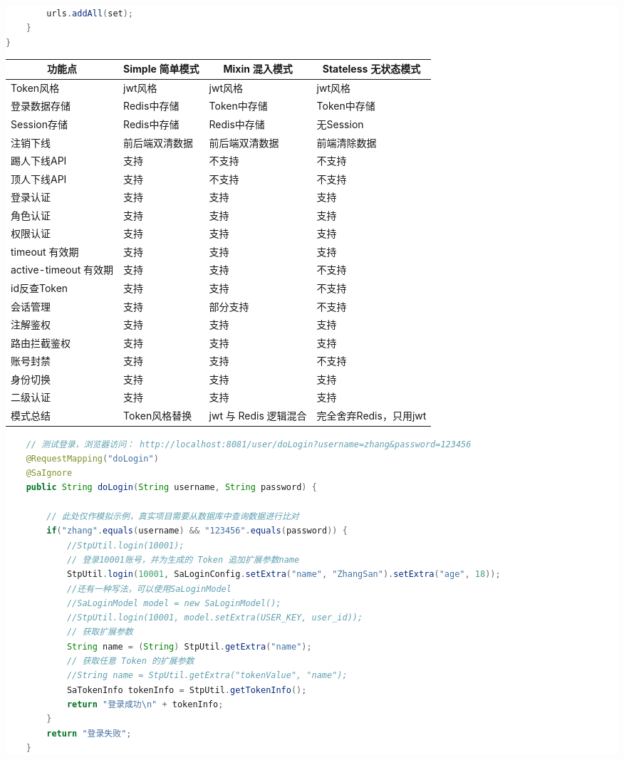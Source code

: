 ```java
        urls.addAll(set);
    }
}
```

| 功能点                | Simple 简单模式 | Mixin 混入模式        | Stateless 无状态模式   |
| --------------------- | --------------- | --------------------- | ---------------------- |
| Token风格             | jwt风格         | jwt风格               | jwt风格                |
| 登录数据存储          | Redis中存储     | Token中存储           | Token中存储            |
| Session存储           | Redis中存储     | Redis中存储           | 无Session              |
| 注销下线              | 前后端双清数据  | 前后端双清数据        | 前端清除数据           |
| 踢人下线API           | 支持            | 不支持                | 不支持                 |
| 顶人下线API           | 支持            | 不支持                | 不支持                 |
| 登录认证              | 支持            | 支持                  | 支持                   |
| 角色认证              | 支持            | 支持                  | 支持                   |
| 权限认证              | 支持            | 支持                  | 支持                   |
| timeout 有效期        | 支持            | 支持                  | 支持                   |
| active-timeout 有效期 | 支持            | 支持                  | 不支持                 |
| id反查Token           | 支持            | 支持                  | 不支持                 |
| 会话管理              | 支持            | 部分支持              | 不支持                 |
| 注解鉴权              | 支持            | 支持                  | 支持                   |
| 路由拦截鉴权          | 支持            | 支持                  | 支持                   |
| 账号封禁              | 支持            | 支持                  | 不支持                 |
| 身份切换              | 支持            | 支持                  | 支持                   |
| 二级认证              | 支持            | 支持                  | 支持                   |
| 模式总结              | Token风格替换   | jwt 与 Redis 逻辑混合 | 完全舍弃Redis，只用jwt |

```java
    // 测试登录，浏览器访问： http://localhost:8081/user/doLogin?username=zhang&password=123456
    @RequestMapping("doLogin")
    @SaIgnore
    public String doLogin(String username, String password) {

        // 此处仅作模拟示例，真实项目需要从数据库中查询数据进行比对
        if("zhang".equals(username) && "123456".equals(password)) {
            //StpUtil.login(10001);
            // 登录10001账号，并为生成的 Token 追加扩展参数name
            StpUtil.login(10001, SaLoginConfig.setExtra("name", "ZhangSan").setExtra("age", 18));
            //还有一种写法，可以使用SaLoginModel
            //SaLoginModel model = new SaLoginModel();
            //StpUtil.login(10001, model.setExtra(USER_KEY, user_id));
            // 获取扩展参数
            String name = (String) StpUtil.getExtra("name");
            // 获取任意 Token 的扩展参数
            //String name = StpUtil.getExtra("tokenValue", "name");
            SaTokenInfo tokenInfo = StpUtil.getTokenInfo();
            return "登录成功\n" + tokenInfo;
        }
        return "登录失败";
    }
```